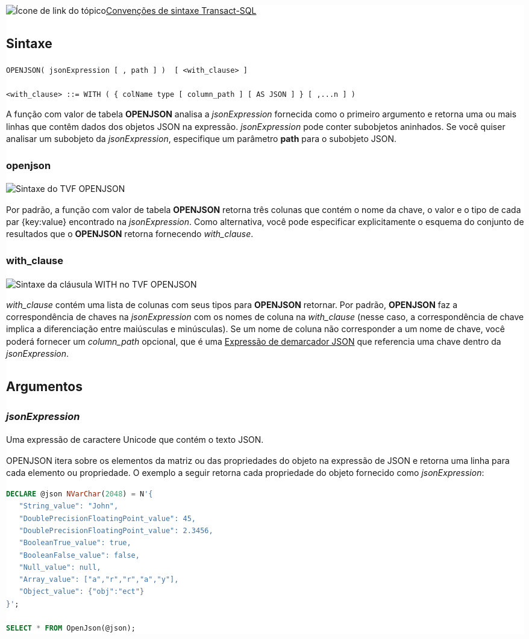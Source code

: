 ![Ícone de link do tópico](../../database-engine/configure-windows/media/topic-link.gif "Ícone de link do tópico")[Convenções de sintaxe Transact-SQL](../../t-sql/language-elements/transact-sql-syntax-conventions-transact-sql.md)  
  
## <a name="syntax"></a>Sintaxe  
  
```syntaxsql
OPENJSON( jsonExpression [ , path ] )  [ <with_clause> ]

<with_clause> ::= WITH ( { colName type [ column_path ] [ AS JSON ] } [ ,...n ] )
```  

A função com valor de tabela **OPENJSON** analisa a *jsonExpression* fornecida como o primeiro argumento e retorna uma ou mais linhas que contêm dados dos objetos JSON na expressão. *jsonExpression* pode conter subobjetos aninhados. Se você quiser analisar um subobjeto da *jsonExpression*, especifique um parâmetro **path** para o subobjeto JSON.

### <a name="openjson"></a>openjson

![Sintaxe do TVF OPENJSON](../../relational-databases/json/media/openjson-syntax.png "Sintaxe de OPENJSON")  

Por padrão, a função com valor de tabela **OPENJSON** retorna três colunas que contém o nome da chave, o valor e o tipo de cada par {key:value} encontrado na *jsonExpression*. Como alternativa, você pode especificar explicitamente o esquema do conjunto de resultados que o **OPENJSON** retorna fornecendo *with_clause*.
  
### <a name="with_clause"></a>with_clause
  
![Sintaxe da cláusula WITH no TVF OPENJSON](../../relational-databases/json/media/openjson-shema-syntax.png "Sintaxe de OPENJSON WITH")

*with_clause* contém uma lista de colunas com seus tipos para **OPENJSON** retornar. Por padrão, **OPENJSON** faz a correspondência de chaves na *jsonExpression* com os nomes de coluna na *with_clause* (nesse caso, a correspondência de chave implica a diferenciação entre maiúsculas e minúsculas). Se um nome de coluna não corresponder a um nome de chave, você poderá fornecer um *column_path* opcional, que é uma [Expressão de demarcador JSON](../../relational-databases/json/json-path-expressions-sql-server.md) que referencia uma chave dentro da *jsonExpression*. 

## <a name="arguments"></a>Argumentos

### <a name="jsonexpression"></a>*jsonExpression*

Uma expressão de caractere Unicode que contém o texto JSON.  
  
OPENJSON itera sobre os elementos da matriz ou das propriedades do objeto na expressão de JSON e retorna uma linha para cada elemento ou propriedade. O exemplo a seguir retorna cada propriedade do objeto fornecido como *jsonExpression*:  

```sql
DECLARE @json NVarChar(2048) = N'{
   "String_value": "John",
   "DoublePrecisionFloatingPoint_value": 45,
   "DoublePrecisionFloatingPoint_value": 2.3456,
   "BooleanTrue_value": true,
   "BooleanFalse_value": false,
   "Null_value": null,
   "Array_value": ["a","r","r","a","y"],
   "Object_value": {"obj":"ect"}
}';

SELECT * FROM OpenJson(@json);
```

